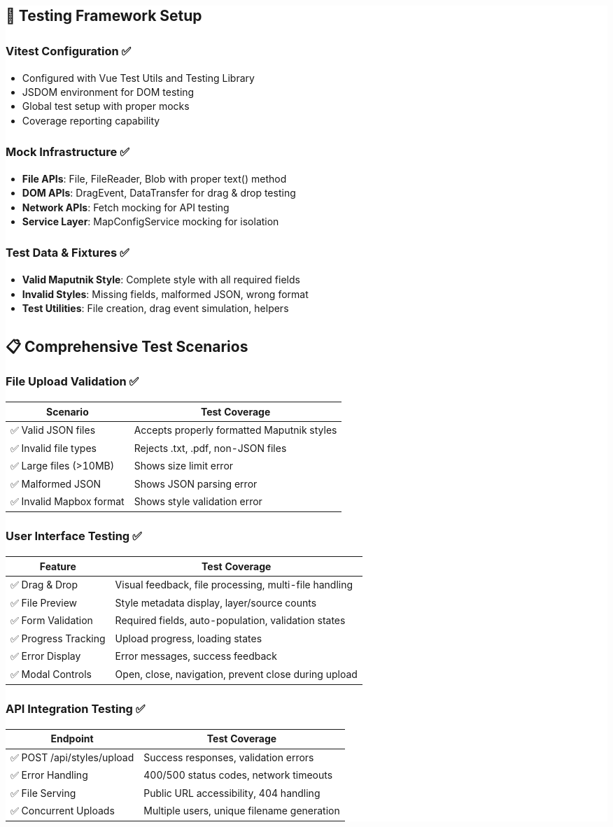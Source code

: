 ## 🔧 Testing Framework Setup

### **Vitest Configuration** ✅
- Configured with Vue Test Utils and Testing Library
- JSDOM environment for DOM testing
- Global test setup with proper mocks
- Coverage reporting capability

### **Mock Infrastructure** ✅  
- **File APIs**: File, FileReader, Blob with proper text() method
- **DOM APIs**: DragEvent, DataTransfer for drag & drop testing
- **Network APIs**: Fetch mocking for API testing
- **Service Layer**: MapConfigService mocking for isolation

### **Test Data & Fixtures** ✅
- **Valid Maputnik Style**: Complete style with all required fields
- **Invalid Styles**: Missing fields, malformed JSON, wrong format
- **Test Utilities**: File creation, drag event simulation, helpers

## 📋 Comprehensive Test Scenarios

### File Upload Validation ✅
| Scenario | Test Coverage |
|----------|---------------|
| ✅ Valid JSON files | Accepts properly formatted Maputnik styles |
| ✅ Invalid file types | Rejects .txt, .pdf, non-JSON files |  
| ✅ Large files (>10MB) | Shows size limit error |
| ✅ Malformed JSON | Shows JSON parsing error |
| ✅ Invalid Mapbox format | Shows style validation error |

### User Interface Testing ✅
| Feature | Test Coverage |
|---------|---------------|
| ✅ Drag & Drop | Visual feedback, file processing, multi-file handling |
| ✅ File Preview | Style metadata display, layer/source counts |
| ✅ Form Validation | Required fields, auto-population, validation states |
| ✅ Progress Tracking | Upload progress, loading states |
| ✅ Error Display | Error messages, success feedback |
| ✅ Modal Controls | Open, close, navigation, prevent close during upload |

### API Integration Testing ✅
| Endpoint | Test Coverage |
|----------|---------------|
| ✅ POST /api/styles/upload | Success responses, validation errors |
| ✅ Error Handling | 400/500 status codes, network timeouts |
| ✅ File Serving | Public URL accessibility, 404 handling |
| ✅ Concurrent Uploads | Multiple users, unique filename generation |

